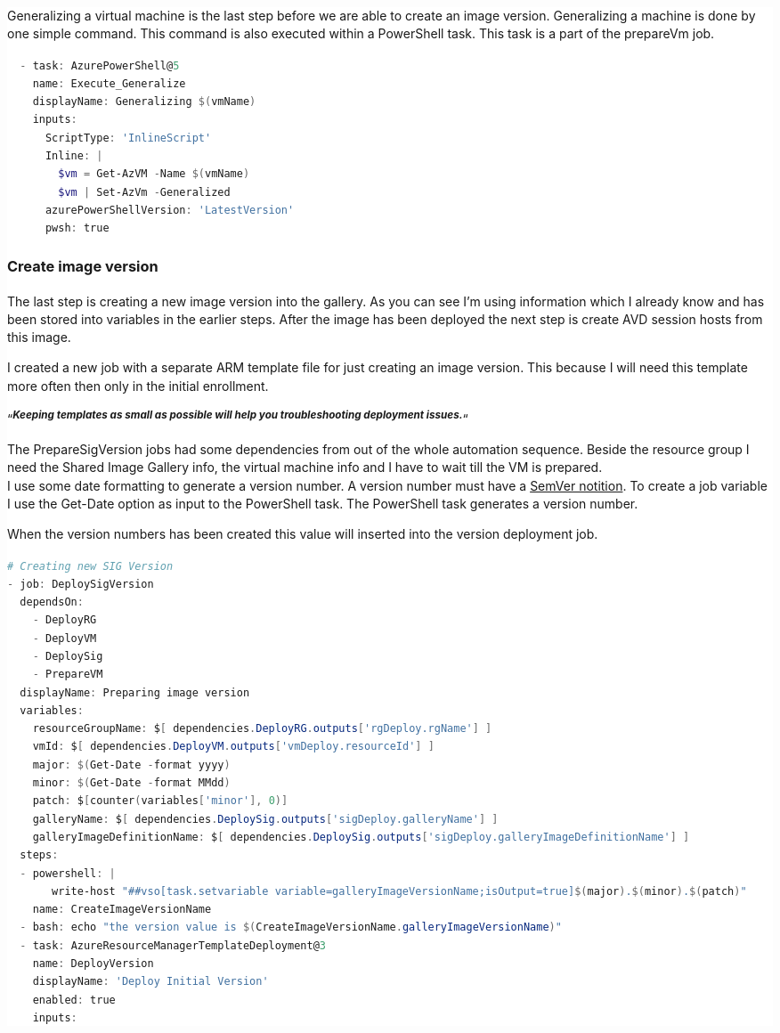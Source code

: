 Generalizing a virtual machine is the last step before we are able to create an image version. Generalizing a machine is done by one simple command. This command is also executed within a PowerShell task. This task is a part of the prepareVm job.

```powershell
  - task: AzurePowerShell@5
    name: Execute_Generalize
    displayName: Generalizing $(vmName)
    inputs:
      ScriptType: 'InlineScript'
      Inline: |
        $vm = Get-AzVM -Name $(vmName)
        $vm | Set-AzVm -Generalized
      azurePowerShellVersion: 'LatestVersion'
      pwsh: true
```

### Create image version

The last step is creating a new image version into the gallery. As you can see I’m using information which I already know and has been stored into variables in the earlier steps. After the image has been deployed the next step is create AVD session hosts from this image.

I created a new job with a separate ARM template file for just creating an image version. This because I will need this template more often then only in the initial enrollment.

“<sup>***Keeping templates as small as possible will help you troubleshooting deployment issues.***</sup>“

The PrepareSigVersion jobs had some dependencies from out of the whole automation sequence. Beside the resource group I need the Shared Image Gallery info, the virtual machine info and I have to wait till the VM is prepared.   
I use some date formatting to generate a version number. A version number must have a [SemVer notition](https://semver.org/). To create a job variable I use the Get-Date option as input to the PowerShell task. The PowerShell task generates a version number.

When the version numbers has been created this value will inserted into the version deployment job.

```powershell
# Creating new SIG Version
- job: DeploySigVersion
  dependsOn: 
    - DeployRG
    - DeployVM
    - DeploySig
    - PrepareVM
  displayName: Preparing image version
  variables: 
    resourceGroupName: $[ dependencies.DeployRG.outputs['rgDeploy.rgName'] ]
    vmId: $[ dependencies.DeployVM.outputs['vmDeploy.resourceId'] ]
    major: $(Get-Date -format yyyy)  
    minor: $(Get-Date -format MMdd)  
    patch: $[counter(variables['minor'], 0)]
    galleryName: $[ dependencies.DeploySig.outputs['sigDeploy.galleryName'] ]
    galleryImageDefinitionName: $[ dependencies.DeploySig.outputs['sigDeploy.galleryImageDefinitionName'] ]
  steps: 
  - powershell: |
       write-host "##vso[task.setvariable variable=galleryImageVersionName;isOutput=true]$(major).$(minor).$(patch)"
    name: CreateImageVersionName
  - bash: echo "the version value is $(CreateImageVersionName.galleryImageVersionName)" 
  - task: AzureResourceManagerTemplateDeployment@3
    name: DeployVersion
    displayName: 'Deploy Initial Version'
    enabled: true
    inputs:
```